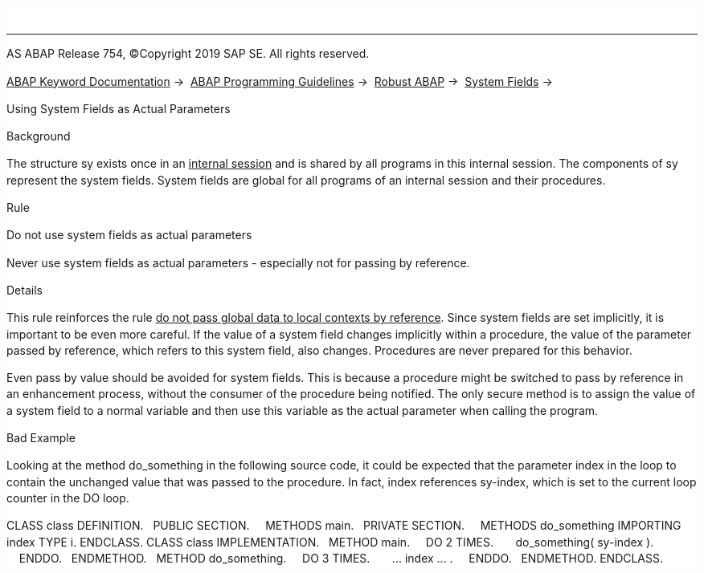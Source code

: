   

* * *

AS ABAP Release 754, ©Copyright 2019 SAP SE. All rights reserved.

[ABAP Keyword Documentation](javascript:call_link\('abenabap.htm'\)) →  [ABAP Programming Guidelines](javascript:call_link\('abenabap_pgl.htm'\)) →  [Robust ABAP](javascript:call_link\('abenrobust_abap_guidl.htm'\)) →  [System Fields](javascript:call_link\('abensystem_fields_guidl.htm'\)) → 

Using System Fields as Actual Parameters

Background

The structure sy exists once in an [internal session](javascript:call_link\('abeninternal_session_glosry.htm'\) "Glossary Entry") and is shared by all programs in this internal session. The components of sy represent the system fields. System fields are global for all programs of an internal session and their procedures.

Rule

Do not use system fields as actual parameters

Never use system fields as actual parameters - especially not for passing by reference.

Details

This rule reinforces the rule [do not pass global data to local contexts by reference](javascript:call_link\('abenref_transf_global_data_guidl.htm'\) "Guideline"). Since system fields are set implicitly, it is important to be even more careful. If the value of a system field changes implicitly within a procedure, the value of the parameter passed by reference, which refers to this system field, also changes. Procedures are never prepared for this behavior.

Even pass by value should be avoided for system fields. This is because a procedure might be switched to pass by reference in an enhancement process, without the consumer of the procedure being notified. The only secure method is to assign the value of a system field to a normal variable and then use this variable as the actual parameter when calling the program.

Bad Example

Looking at the method do\_something in the following source code, it could be expected that the parameter index in the loop to contain the unchanged value that was passed to the procedure. In fact, index references sy-index, which is set to the current loop counter in the DO loop.

CLASS class DEFINITION.
  PUBLIC SECTION.
    METHODS main.
  PRIVATE SECTION.
    METHODS do\_something IMPORTING index TYPE i.
ENDCLASS.
CLASS class IMPLEMENTATION.
  METHOD main.
    DO 2 TIMES.
      do\_something( sy-index ).
    ENDDO.
  ENDMETHOD.
  METHOD do\_something.
    DO 3 TIMES.
      ... index ... .
    ENDDO.
  ENDMETHOD.
ENDCLASS.

